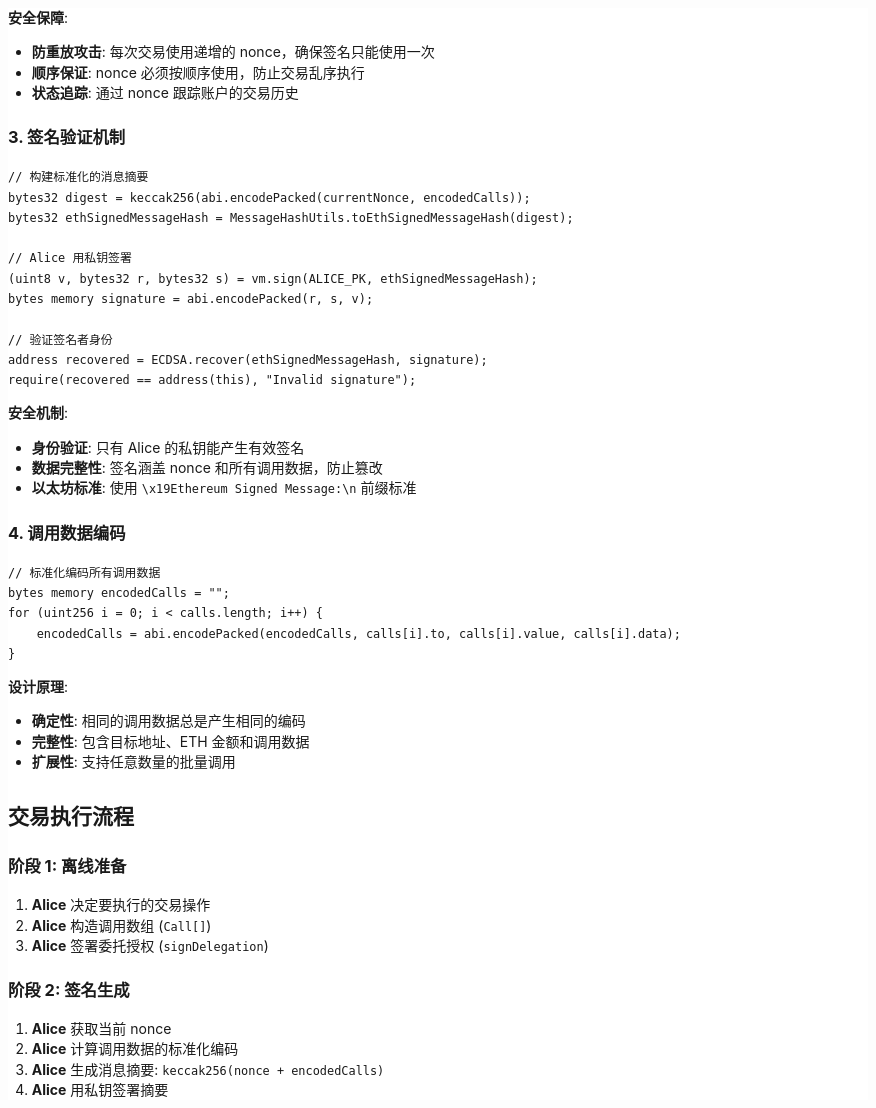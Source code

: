 **安全保障**:
- **防重放攻击**: 每次交易使用递增的 nonce，确保签名只能使用一次
- **顺序保证**: nonce 必须按顺序使用，防止交易乱序执行
- **状态追踪**: 通过 nonce 跟踪账户的交易历史

### 3. 签名验证机制

```solidity
// 构建标准化的消息摘要
bytes32 digest = keccak256(abi.encodePacked(currentNonce, encodedCalls));
bytes32 ethSignedMessageHash = MessageHashUtils.toEthSignedMessageHash(digest);

// Alice 用私钥签署
(uint8 v, bytes32 r, bytes32 s) = vm.sign(ALICE_PK, ethSignedMessageHash);
bytes memory signature = abi.encodePacked(r, s, v);

// 验证签名者身份
address recovered = ECDSA.recover(ethSignedMessageHash, signature);
require(recovered == address(this), "Invalid signature");
```

**安全机制**:
- **身份验证**: 只有 Alice 的私钥能产生有效签名
- **数据完整性**: 签名涵盖 nonce 和所有调用数据，防止篡改
- **以太坊标准**: 使用 `\x19Ethereum Signed Message:\n` 前缀标准

### 4. 调用数据编码

```solidity
// 标准化编码所有调用数据
bytes memory encodedCalls = "";
for (uint256 i = 0; i < calls.length; i++) {
    encodedCalls = abi.encodePacked(encodedCalls, calls[i].to, calls[i].value, calls[i].data);
}
```

**设计原理**:
- **确定性**: 相同的调用数据总是产生相同的编码
- **完整性**: 包含目标地址、ETH 金额和调用数据
- **扩展性**: 支持任意数量的批量调用

## 交易执行流程

### 阶段 1: 离线准备
1. **Alice** 决定要执行的交易操作
2. **Alice** 构造调用数组 (`Call[]`)
3. **Alice** 签署委托授权 (`signDelegation`)

### 阶段 2: 签名生成
1. **Alice** 获取当前 nonce
2. **Alice** 计算调用数据的标准化编码
3. **Alice** 生成消息摘要: `keccak256(nonce + encodedCalls)`
4. **Alice** 用私钥签署摘要
